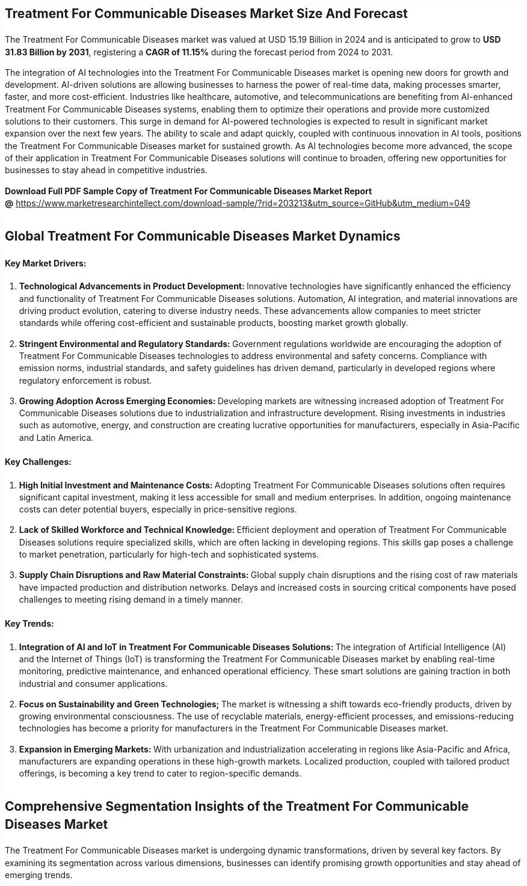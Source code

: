 <h2>Treatment For Communicable Diseases Market Size And Forecast</h2><p>The Treatment For Communicable Diseases market was valued at USD 15.19 Billion in 2024 and is anticipated to grow to <strong>USD 31.83 Billion by 2031</strong>, registering a <strong>CAGR of 11.15%</strong> during the forecast period from 2024 to 2031.</p><p>The integration of AI technologies into the Treatment For Communicable Diseases market is opening new doors for growth and development. AI-driven solutions are allowing businesses to harness the power of real-time data, making processes smarter, faster, and more cost-efficient. Industries like healthcare, automotive, and telecommunications are benefiting from AI-enhanced Treatment For Communicable Diseases systems, enabling them to optimize their operations and provide more customized solutions to their customers. This surge in demand for AI-powered technologies is expected to result in significant market expansion over the next few years. The ability to scale and adapt quickly, coupled with continuous innovation in AI tools, positions the Treatment For Communicable Diseases market for sustained growth. As AI technologies become more advanced, the scope of their application in Treatment For Communicable Diseases solutions will continue to broaden, offering new opportunities for businesses to stay ahead in competitive industries.</p><p><strong>Download Full PDF Sample Copy of Treatment For Communicable Diseases Market Report @</strong>&nbsp;<a href="https://www.marketresearchintellect.com/download-sample/?rid=203213&amp;utm_source=GitHub&amp;utm_medium=049">https://www.marketresearchintellect.com/download-sample/?rid=203213&amp;utm_source=GitHub&amp;utm_medium=049</a></p><h2>Global Treatment For Communicable Diseases Market Dynamics</h2><h4><strong>Key Market Drivers:</strong></h4><ol><li><p><strong>Technological Advancements in Product Development:&nbsp;</strong>Innovative technologies have significantly enhanced the efficiency and functionality of Treatment For Communicable Diseases solutions. Automation, AI integration, and material innovations are driving product evolution, catering to diverse industry needs. These advancements allow companies to meet stricter standards while offering cost-efficient and sustainable products, boosting market growth globally.</p></li><li><p><strong>Stringent Environmental and Regulatory Standards:&nbsp;</strong>Government regulations worldwide are encouraging the adoption of Treatment For Communicable Diseases technologies to address environmental and safety concerns. Compliance with emission norms, industrial standards, and safety guidelines has driven demand, particularly in developed regions where regulatory enforcement is robust.</p></li><li><p><strong>Growing Adoption Across Emerging Economies:&nbsp;</strong>Developing markets are witnessing increased adoption of Treatment For Communicable Diseases solutions due to industrialization and infrastructure development. Rising investments in industries such as automotive, energy, and construction are creating lucrative opportunities for manufacturers, especially in Asia-Pacific and Latin America.</p></li></ol><h4><strong>Key Challenges:</strong></h4><ol><li><p><strong>High Initial Investment and Maintenance Costs:&nbsp;</strong>Adopting Treatment For Communicable Diseases solutions often requires significant capital investment, making it less accessible for small and medium enterprises. In addition, ongoing maintenance costs can deter potential buyers, especially in price-sensitive regions.</p></li><li><p><strong>Lack of Skilled Workforce and Technical Knowledge:&nbsp;</strong>Efficient deployment and operation of Treatment For Communicable Diseases solutions require specialized skills, which are often lacking in developing regions. This skills gap poses a challenge to market penetration, particularly for high-tech and sophisticated systems.</p></li><li><p><strong>Supply Chain Disruptions and Raw Material Constraints:&nbsp;</strong>Global supply chain disruptions and the rising cost of raw materials have impacted production and distribution networks. Delays and increased costs in sourcing critical components have posed challenges to meeting rising demand in a timely manner.</p></li></ol><h4><strong>Key Trends:</strong></h4><ol><li><p><strong>Integration of AI and IoT in Treatment For Communicable Diseases Solutions:&nbsp;</strong>The integration of Artificial Intelligence (AI) and the Internet of Things (IoT) is transforming the Treatment For Communicable Diseases market by enabling real-time monitoring, predictive maintenance, and enhanced operational efficiency. These smart solutions are gaining traction in both industrial and consumer applications.</p></li><li><p><strong>Focus on Sustainability and Green Technologies;&nbsp;</strong>The market is witnessing a shift towards eco-friendly products, driven by growing environmental consciousness. The use of recyclable materials, energy-efficient processes, and emissions-reducing technologies has become a priority for manufacturers in the Treatment For Communicable Diseases market.</p></li><li><p><strong>Expansion in Emerging Markets:&nbsp;</strong>With urbanization and industrialization accelerating in regions like Asia-Pacific and Africa, manufacturers are expanding operations in these high-growth markets. Localized production, coupled with tailored product offerings, is becoming a key trend to cater to region-specific demands.</p></li></ol><div class="article-main__content" data-test-id="publishing-text-block"><h2>Comprehensive Segmentation Insights of the Treatment For Communicable Diseases Market</h2><p>The Treatment For Communicable Diseases market is undergoing dynamic transformations, driven by several key factors. By examining its segmentation across various dimensions, businesses can identify promising growth opportunities and stay ahead of emerging trends.